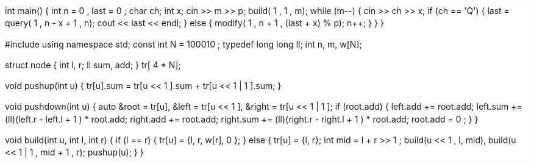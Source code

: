 int main() {
int n = 0 , last = 0 ;
char ch;
int x;
cin >> m >> p;
build( 1 , 1 , m);
while (m--) {
cin >> ch >> x;
if (ch == 'Q') {
last = query( 1 , n - x + 1 , n);
cout << last << endl;
} else {
modify( 1 , n + 1 , (last + x) % p);
n++;
}
}
}

\#include
using namespace std;
const int N = 100010 ;
typedef long long ll;
int n, m, w[N];

struct node {
int l, r;
ll sum, add;
} tr[ 4 * N];

void pushup(int u) {
tr[u].sum = tr[u << 1 ].sum + tr[u << 1 | 1 ].sum;
}

void pushdown(int u) {
auto &root = tr[u], &left = tr[u << 1 ], &right = tr[u << 1 | 1 ];
if (root.add) {
left.add += root.add;
left.sum += (ll)(left.r - left.l + 1 ) * root.add;
right.add += root.add;
right.sum += (ll)(right.r - right.l + 1 ) * root.add;
root.add = 0 ;
}
}

void build(int u, int l, int r) {
if (l == r) {
tr[u] = {l, r, w[r], 0 };
} else {
tr[u] = {l, r};
int mid = l + r >> 1 ;
build(u << 1 , l, mid), build(u << 1 | 1 , mid + 1 , r);
pushup(u);
}
}
